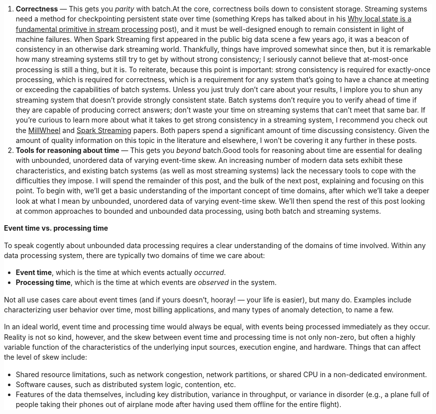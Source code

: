 1. **Correctness** — This gets you *parity* with batch.At the core, correctness boils down to consistent storage. Streaming systems need a method for checkpointing persistent state over time (something Kreps has talked about in his [Why local state is a fundamental primitive in stream processing](http://radar.oreilly.com/2014/07/why-local-state-is-a-fundamental-primitive-in-stream-processing.html) post), and it must be well-designed enough to remain consistent in light of machine failures. When Spark Streaming first appeared in the public big data scene a few years ago, it was a beacon of consistency in an otherwise dark streaming world. Thankfully, things have improved somewhat since then, but it is remarkable how many streaming systems still try to get by without strong consistency; I seriously cannot believe that at-most-once processing is still a thing, but it is. To reiterate, because this point is important: strong consistency is required for exactly-once processing, which is required for correctness, which is a requirement for any system that’s going to have a chance at meeting or exceeding the capabilities of batch systems. Unless you just truly don’t care about your results, I implore you to shun any streaming system that doesn’t provide strongly consistent state. Batch systems don’t require you to verify ahead of time if they are capable of producing correct answers; don’t waste your time on streaming systems that can’t meet that same bar. If you’re curious to learn more about what it takes to get strong consistency in a streaming system, I recommend you check out the [MillWheel](http://static.googleusercontent.com/media/research.google.com/en//pubs/archive/41378.pdf) and [Spark Streaming](https://www.cs.berkeley.edu/~matei/papers/2012/hotcloud_spark_streaming.pdf) papers. Both papers spend a significant amount of time discussing consistency. Given the amount of quality information on this topic in the literature and elsewhere, I won’t be covering it any further in these posts.
2. **Tools for reasoning about time** — This gets you *beyond* batch.Good tools for reasoning about time are essential for dealing with unbounded, unordered data of varying event-time skew. An increasing number of modern data sets exhibit these characteristics, and existing batch systems (as well as most streaming systems) lack the necessary tools to cope with the difficulties they impose. I will spend the remainder of this post, and the bulk of the next post, explaining and focusing on this point. To begin with, we’ll get a basic understanding of the important concept of time domains, after which we’ll take a deeper look at what I mean by unbounded, unordered data of varying event-time skew. We’ll then spend the rest of this post looking at common approaches to bounded and unbounded data processing, using both batch and streaming systems.

**Event time vs. processing time**

To speak cogently about unbounded data processing requires a clear understanding of the domains of time involved. Within any data processing system, there are typically two domains of time we care about:

- **Event time**, which is the time at which events actually *occurred*.
- **Processing time**, which is the time at which events are *observed* in the system.

Not all use cases care about event times (and if yours doesn’t, hooray! — your life is easier), but many do. Examples include characterizing user behavior over time, most billing applications, and many types of anomaly detection, to name a few.

In an ideal world, event time and processing time would always be equal, with events being processed immediately as they occur. Reality is not so kind, however, and the skew between event time and processing time is not only non-zero, but often a highly variable function of the characteristics of the underlying input sources, execution engine, and hardware. Things that can affect the level of skew include:

- Shared resource limitations, such as network congestion, network partitions, or shared CPU in a non-dedicated environment.
- Software causes, such as distributed system logic, contention, etc.
- Features of the data themselves, including key distribution, variance in throughput, or variance in disorder (e.g., a plane full of people taking their phones out of airplane mode after having used them offline for the entire flight).
